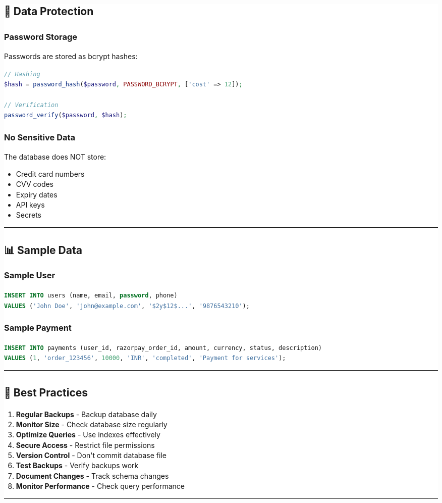 
## 🔐 Data Protection

### Password Storage

Passwords are stored as bcrypt hashes:

```php
// Hashing
$hash = password_hash($password, PASSWORD_BCRYPT, ['cost' => 12]);

// Verification
password_verify($password, $hash);
```

### No Sensitive Data

The database does NOT store:
- Credit card numbers
- CVV codes
- Expiry dates
- API keys
- Secrets

---

## 📊 Sample Data

### Sample User

```sql
INSERT INTO users (name, email, password, phone)
VALUES ('John Doe', 'john@example.com', '$2y$12$...', '9876543210');
```

### Sample Payment

```sql
INSERT INTO payments (user_id, razorpay_order_id, amount, currency, status, description)
VALUES (1, 'order_123456', 10000, 'INR', 'completed', 'Payment for services');
```

---

## 🎯 Best Practices

1. **Regular Backups** - Backup database daily
2. **Monitor Size** - Check database size regularly
3. **Optimize Queries** - Use indexes effectively
4. **Secure Access** - Restrict file permissions
5. **Version Control** - Don't commit database file
6. **Test Backups** - Verify backups work
7. **Document Changes** - Track schema changes
8. **Monitor Performance** - Check query performance

---